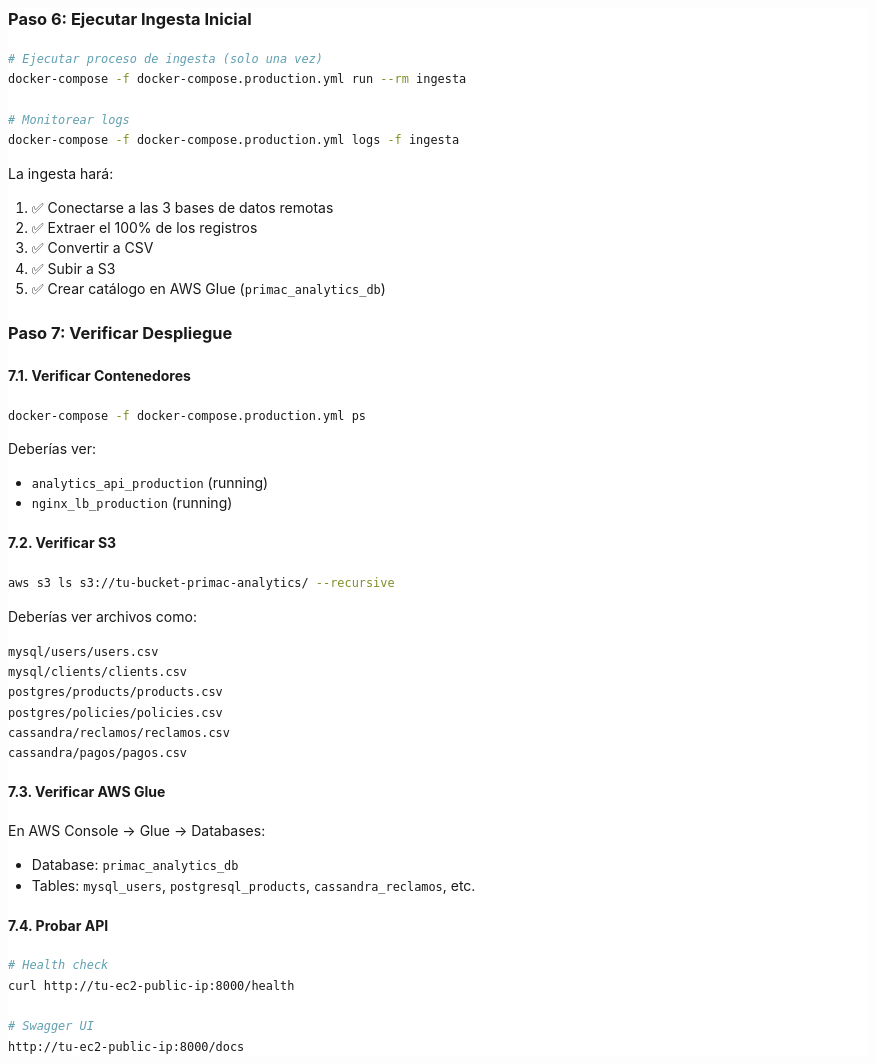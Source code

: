 ### Paso 6: Ejecutar Ingesta Inicial

```bash
# Ejecutar proceso de ingesta (solo una vez)
docker-compose -f docker-compose.production.yml run --rm ingesta

# Monitorear logs
docker-compose -f docker-compose.production.yml logs -f ingesta
```

La ingesta hará:
1. ✅ Conectarse a las 3 bases de datos remotas
2. ✅ Extraer el 100% de los registros
3. ✅ Convertir a CSV
4. ✅ Subir a S3
5. ✅ Crear catálogo en AWS Glue (`primac_analytics_db`)

### Paso 7: Verificar Despliegue

#### 7.1. Verificar Contenedores

```bash
docker-compose -f docker-compose.production.yml ps
```

Deberías ver:
- `analytics_api_production` (running)
- `nginx_lb_production` (running)

#### 7.2. Verificar S3

```bash
aws s3 ls s3://tu-bucket-primac-analytics/ --recursive
```

Deberías ver archivos como:
```
mysql/users/users.csv
mysql/clients/clients.csv
postgres/products/products.csv
postgres/policies/policies.csv
cassandra/reclamos/reclamos.csv
cassandra/pagos/pagos.csv
```

#### 7.3. Verificar AWS Glue

En AWS Console → Glue → Databases:
- Database: `primac_analytics_db`
- Tables: `mysql_users`, `postgresql_products`, `cassandra_reclamos`, etc.

#### 7.4. Probar API

```bash
# Health check
curl http://tu-ec2-public-ip:8000/health

# Swagger UI
http://tu-ec2-public-ip:8000/docs
```
